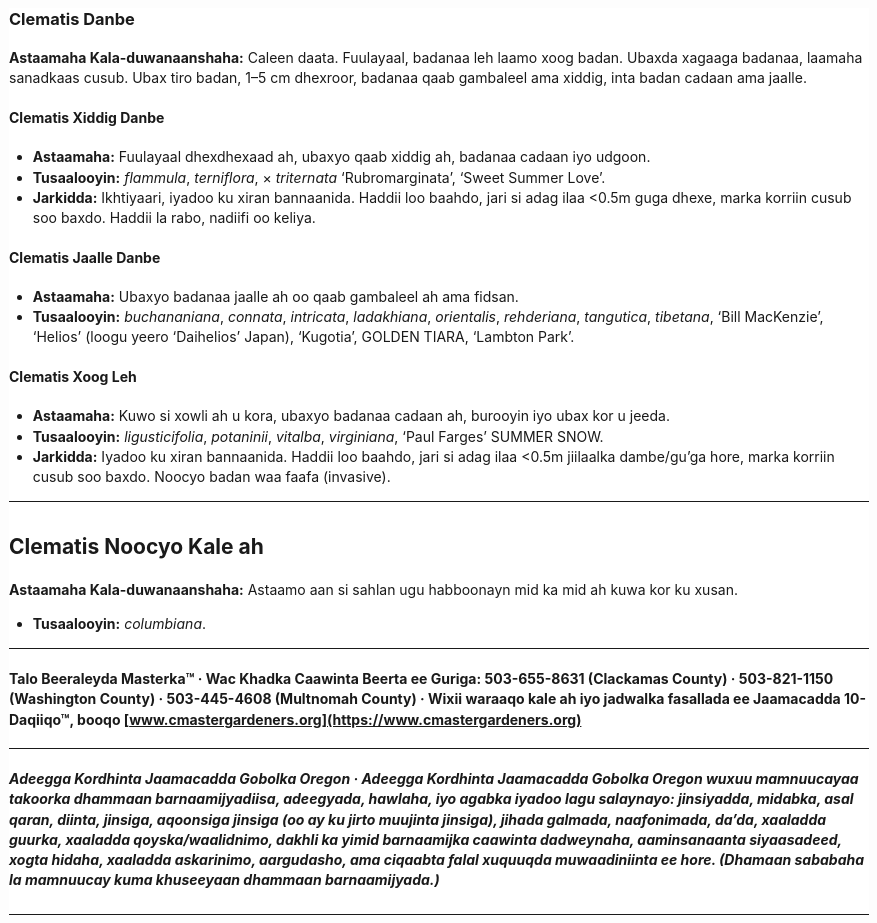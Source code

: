### Clematis Danbe

**Astaamaha Kala-duwanaanshaha:** Caleen daata. Fuulayaal, badanaa leh laamo xoog badan. Ubaxda xagaaga badanaa, laamaha sanadkaas cusub. Ubax tiro badan, 1–5 cm dhexroor, badanaa qaab gambaleel ama xiddig, inta badan cadaan ama jaalle.

#### Clematis Xiddig Danbe

- **Astaamaha:** Fuulayaal dhexdhexaad ah, ubaxyo qaab xiddig ah, badanaa cadaan iyo udgoon.
- **Tusaalooyin:** *flammula*, *terniflora*, × *triternata* ‘Rubromarginata’, ‘Sweet Summer Love’.
- **Jarkidda:** Ikhtiyaari, iyadoo ku xiran bannaanida. Haddii loo baahdo, jari si adag ilaa <0.5m guga dhexe, marka korriin cusub soo baxdo. Haddii la rabo, nadiifi oo keliya.

#### Clematis Jaalle Danbe

- **Astaamaha:** Ubaxyo badanaa jaalle ah oo qaab gambaleel ah ama fidsan.
- **Tusaalooyin:** *buchananiana*, *connata*, *intricata*, *ladakhiana*, *orientalis*, *rehderiana*, *tangutica*, *tibetana*, ‘Bill MacKenzie’, ‘Helios’ (loogu yeero ‘Daihelios’ Japan), ‘Kugotia’, GOLDEN TIARA, ‘Lambton Park’.

#### Clematis Xoog Leh

- **Astaamaha:** Kuwo si xowli ah u kora, ubaxyo badanaa cadaan ah, burooyin iyo ubax kor u jeeda.
- **Tusaalooyin:** *ligusticifolia*, *potaninii*, *vitalba*, *virginiana*, ‘Paul Farges’ SUMMER SNOW.
- **Jarkidda:** Iyadoo ku xiran bannaanida. Haddii loo baahdo, jari si adag ilaa <0.5m jiilaalka dambe/gu’ga hore, marka korriin cusub soo baxdo. Noocyo badan waa faafa (invasive).

---

## Clematis Noocyo Kale ah

**Astaamaha Kala-duwanaanshaha:** Astaamo aan si sahlan ugu habboonayn mid ka mid ah kuwa kor ku xusan.

- **Tusaalooyin:** *columbiana*.

---

#### Talo Beeraleyda Masterka™ · Wac Khadka Caawinta Beerta ee Guriga: 503-655-8631 (Clackamas County) · 503-821-1150 (Washington County) · 503-445-4608 (Multnomah County) · Wixii waraaqo kale ah iyo jadwalka fasallada ee Jaamacadda 10-Daqiiqo™, booqo [www.cmastergardeners.org](https://www.cmastergardeners.org)

---

##### Adeegga Kordhinta Jaamacadda Gobolka Oregon · Adeegga Kordhinta Jaamacadda Gobolka Oregon wuxuu mamnuucayaa takoorka dhammaan barnaamijyadiisa, adeegyada, hawlaha, iyo agabka iyadoo lagu salaynayo: jinsiyadda, midabka, asal qaran, diinta, jinsiga, aqoonsiga jinsiga (oo ay ku jirto muujinta jinsiga), jihada galmada, naafonimada, da’da, xaaladda guurka, xaaladda qoyska/waalidnimo, dakhli ka yimid barnaamijka caawinta dadweynaha, aaminsanaanta siyaasadeed, xogta hidaha, xaaladda askarinimo, aargudasho, ama ciqaabta falal xuquuqda muwaadiniinta ee hore. (Dhamaan sababaha la mamnuucay kuma khuseeyaan dhammaan barnaamijyada.)
---